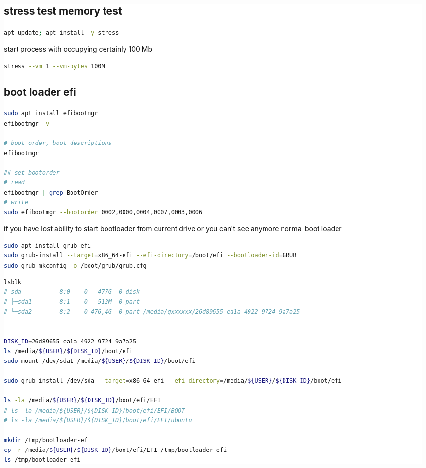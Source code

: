 ## stress test memory test
```sh
apt update; apt install -y stress
```
start process with occupying certainly 100 Mb
```sh
stress --vm 1 --vm-bytes 100M
```

## boot loader efi 
```sh
sudo apt install efibootmgr
efibootmgr -v

# boot order, boot descriptions
efibootmgr

## set bootorder
# read
efibootmgr | grep BootOrder
# write 
sudo efibootmgr --bootorder 0002,0000,0004,0007,0003,0006

```
if you have lost ability to start bootloader from current drive or you can't see anymore normal boot loader
```sh
sudo apt install grub-efi
sudo grub-install --target=x86_64-efi --efi-directory=/boot/efi --bootloader-id=GRUB
sudo grub-mkconfig -o /boot/grub/grub.cfg
```

```sh
lsblk
# sda           8:0    0   477G  0 disk 
# ├─sda1        8:1    0   512M  0 part 
# └─sda2        8:2    0 476,4G  0 part /media/qxxxxxx/26d89655-ea1a-4922-9724-9a7a25


DISK_ID=26d89655-ea1a-4922-9724-9a7a25
ls /media/${USER}/${DISK_ID}/boot/efi
sudo mount /dev/sda1 /media/${USER}/${DISK_ID}/boot/efi

sudo grub-install /dev/sda --target=x86_64-efi --efi-directory=/media/${USER}/${DISK_ID}/boot/efi

ls -la /media/${USER}/${DISK_ID}/boot/efi/EFI
# ls -la /media/${USER}/${DISK_ID}/boot/efi/EFI/BOOT
# ls -la /media/${USER}/${DISK_ID}/boot/efi/EFI/ubuntu

mkdir /tmp/bootloader-efi
cp -r /media/${USER}/${DISK_ID}/boot/efi/EFI /tmp/bootloader-efi
ls /tmp/bootloader-efi
```
